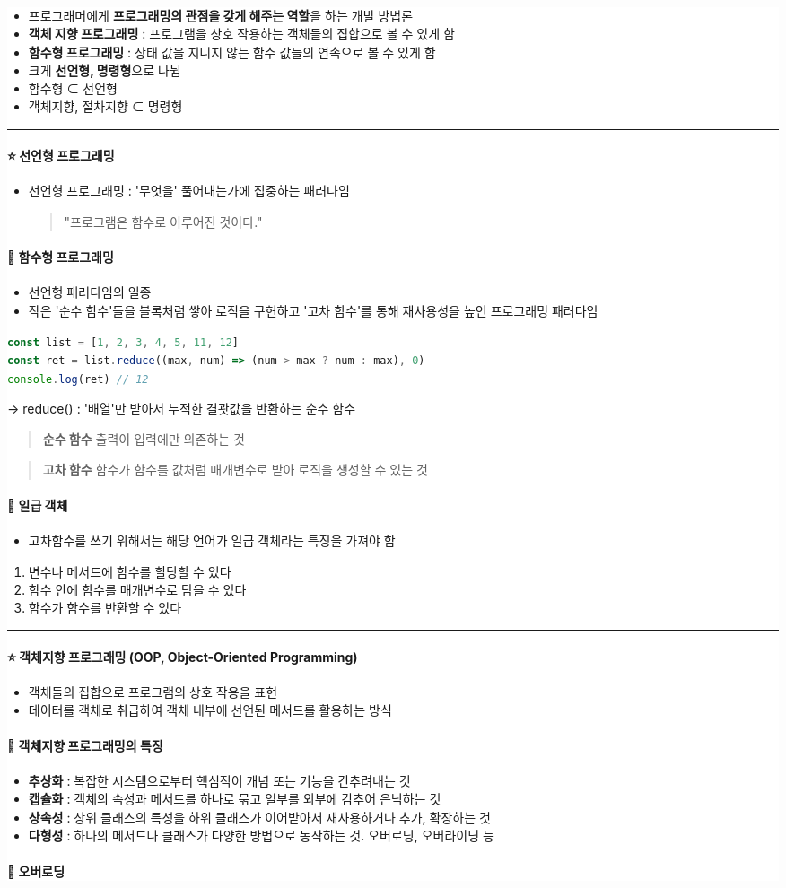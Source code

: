- 프로그래머에게 **프로그래밍의 관점을 갖게 해주는 역할**을 하는 개발 방법론
- **객체 지향 프로그래밍** : 프로그램을 상호 작용하는 객체들의 집합으로 볼 수 있게 함
- **함수형 프로그래밍** : 상태 값을 지니지 않는 함수 값들의 연속으로 볼 수 있게 함
- 크게 **선언형, 명령형**으로 나뉨
- 함수형 ⊂ 선언형
- 객체지향, 절차지향 ⊂ 명령형

---

#### ⭐ 선언형 프로그래밍

- 선언형 프로그래밍 : '무엇을' 풀어내는가에 집중하는 패러다임

  > "프로그램은 함수로 이루어진 것이다."

#### 📌 함수형 프로그래밍

- 선언형 패러다임의 일종
- 작은 '순수 함수'들을 블록처럼 쌓아 로직을 구현하고 '고차 함수'를 통해 재사용성을 높인 프로그래밍 패러다임

```javascript
const list = [1, 2, 3, 4, 5, 11, 12]
const ret = list.reduce((max, num) => (num > max ? num : max), 0)
console.log(ret) // 12
```

→ reduce() : '배열'만 받아서 누적한 결괏값을 반환하는 순수 함수

> **순수 함수**
> 출력이 입력에만 의존하는 것

> **고차 함수**
> 함수가 함수를 값처럼 매개변수로 받아 로직을 생성할 수 있는 것

#### 📌 일급 객체

- 고차함수를 쓰기 위해서는 해당 언어가 일급 객체라는 특징을 가져야 함

1. 변수나 메서드에 함수를 할당할 수 있다
2. 함수 안에 함수를 매개변수로 담을 수 있다
3. 함수가 함수를 반환할 수 있다

---

#### ⭐ 객체지향 프로그래밍 (OOP, Object-Oriented Programming)

- 객체들의 집합으로 프로그램의 상호 작용을 표현
- 데이터를 객체로 취급하여 객체 내부에 선언된 메서드를 활용하는 방식

#### 📌 객체지향 프로그래밍의 특징

- **추상화** : 복잡한 시스템으로부터 핵심적이 개념 또는 기능을 간추려내는 것
- **캡슐화** : 객체의 속성과 메서드를 하나로 묶고 일부를 외부에 감추어 은닉하는 것
- **상속성** : 상위 클래스의 특성을 하위 클래스가 이어받아서 재사용하거나 추가, 확장하는 것
- **다형성** : 하나의 메서드나 클래스가 다양한 방법으로 동작하는 것. 오버로딩, 오버라이딩 등

#### 📌 오버로딩

